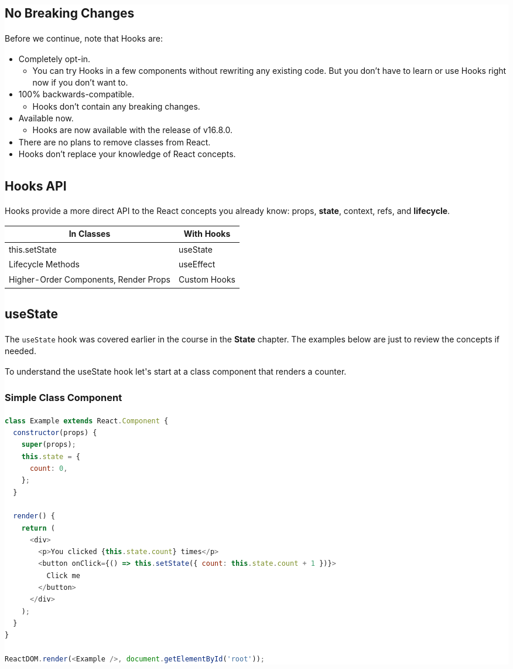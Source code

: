 ## No Breaking Changes

Before we continue, note that Hooks are:

- Completely opt-in.
  - You can try Hooks in a few components without rewriting any existing code. But you don’t have to learn or use Hooks right now if you don’t want to.
- 100% backwards-compatible.
  - Hooks don’t contain any breaking changes.
- Available now.
  - Hooks are now available with the release of v16.8.0.
- There are no plans to remove classes from React.
- Hooks don’t replace your knowledge of React concepts.

## Hooks API

Hooks provide a more direct API to the React concepts you already know: props, **state**, context, refs, and **lifecycle**.

| In Classes                            | With Hooks   |
| ------------------------------------- | ------------ |
| this.setState                         | useState     |
| Lifecycle Methods                     | useEffect    |
| Higher-Order Components, Render Props | Custom Hooks |

## useState

The `useState` hook was covered earlier in the course in the **State** chapter. The examples below are just to review the concepts if needed.

To understand the useState hook let's start at a class component that renders a counter.

### Simple Class Component

```js
class Example extends React.Component {
  constructor(props) {
    super(props);
    this.state = {
      count: 0,
    };
  }

  render() {
    return (
      <div>
        <p>You clicked {this.state.count} times</p>
        <button onClick={() => this.setState({ count: this.state.count + 1 })}>
          Click me
        </button>
      </div>
    );
  }
}

ReactDOM.render(<Example />, document.getElementById('root'));
```
